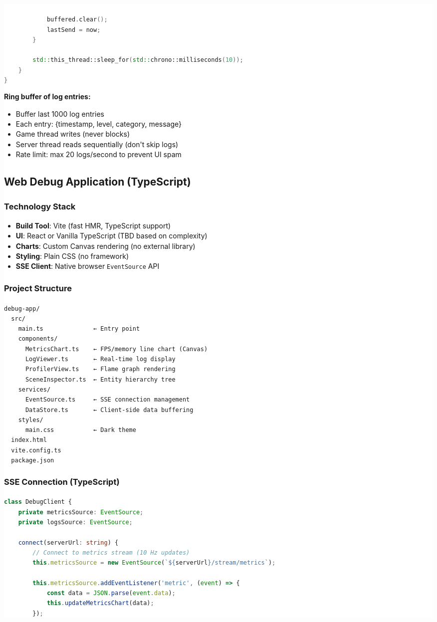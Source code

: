 ```cpp

            buffered.clear();
            lastSend = now;
        }

        std::this_thread::sleep_for(std::chrono::milliseconds(10));
    }
}
```

**Ring buffer of log entries:**
- Buffer last 1000 log entries
- Each entry: {timestamp, level, category, message}
- Game thread writes (never blocks)
- Server thread reads sequentially (don't skip logs)
- Rate limit: max 20 logs/second to prevent UI spam

## Web Debug Application (TypeScript)

### Technology Stack

- **Build Tool**: Vite (fast HMR, TypeScript support)
- **UI**: React or Vanilla TypeScript (TBD based on complexity)
- **Charts**: Custom Canvas rendering (no external library)
- **Styling**: Plain CSS (no framework)
- **SSE Client**: Native browser `EventSource` API

### Project Structure

```
debug-app/
  src/
    main.ts              ← Entry point
    components/
      MetricsChart.ts    ← FPS/memory line chart (Canvas)
      LogViewer.ts       ← Real-time log display
      ProfilerView.ts    ← Flame graph rendering
      SceneInspector.ts  ← Entity hierarchy tree
    services/
      EventSource.ts     ← SSE connection management
      DataStore.ts       ← Client-side data buffering
    styles/
      main.css           ← Dark theme
  index.html
  vite.config.ts
  package.json
```

### SSE Connection (TypeScript)

```typescript
class DebugClient {
    private metricsSource: EventSource;
    private logsSource: EventSource;

    connect(serverUrl: string) {
        // Connect to metrics stream (10 Hz updates)
        this.metricsSource = new EventSource(`${serverUrl}/stream/metrics`);

        this.metricsSource.addEventListener('metric', (event) => {
            const data = JSON.parse(event.data);
            this.updateMetricsChart(data);
        });

```
